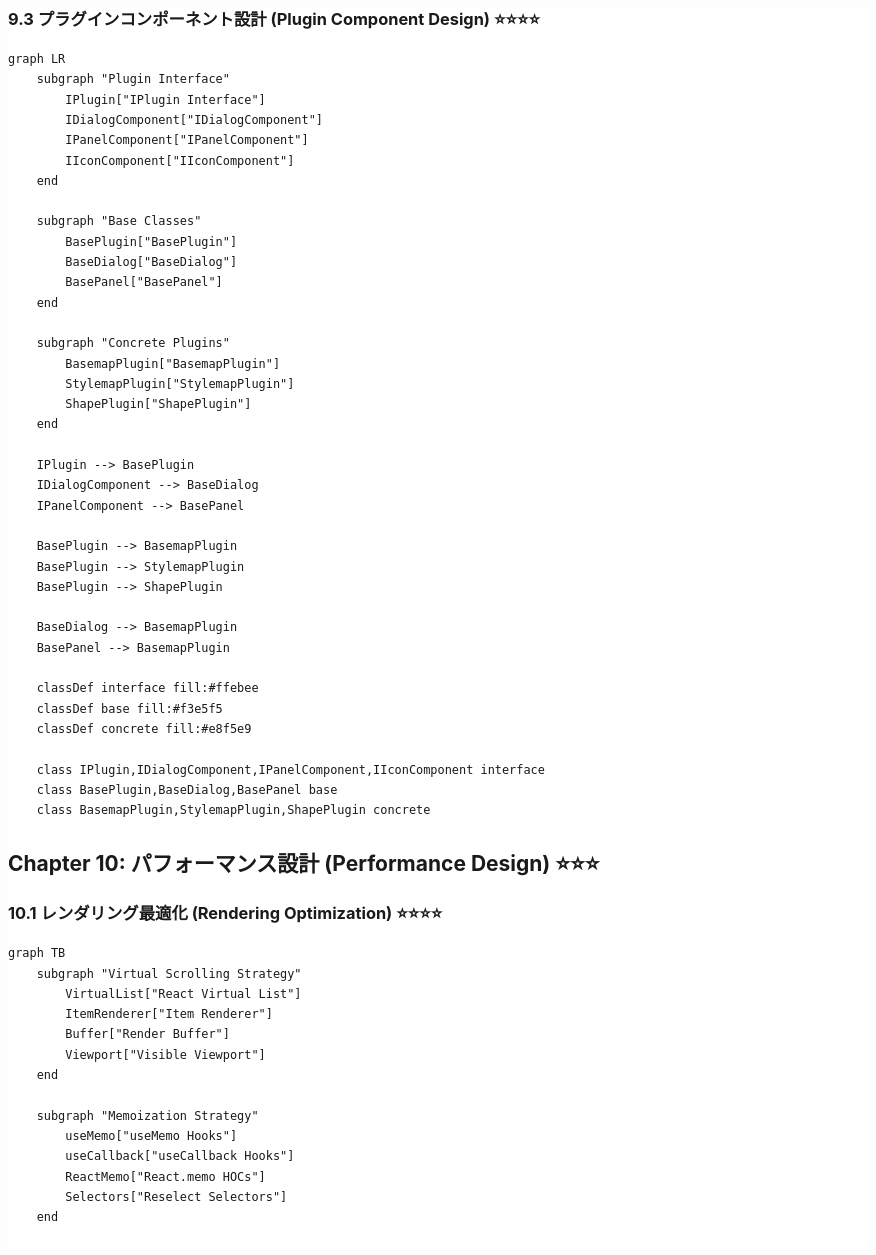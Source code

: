 ### 9.3 プラグインコンポーネント設計 (Plugin Component Design) ⭐️⭐️⭐️⭐️

```mermaid
graph LR
    subgraph "Plugin Interface"
        IPlugin["IPlugin Interface"]
        IDialogComponent["IDialogComponent"]
        IPanelComponent["IPanelComponent"]
        IIconComponent["IIconComponent"]
    end
    
    subgraph "Base Classes"
        BasePlugin["BasePlugin"]
        BaseDialog["BaseDialog"]
        BasePanel["BasePanel"]
    end
    
    subgraph "Concrete Plugins"
        BasemapPlugin["BasemapPlugin"]
        StylemapPlugin["StylemapPlugin"]
        ShapePlugin["ShapePlugin"]
    end
    
    IPlugin --> BasePlugin
    IDialogComponent --> BaseDialog
    IPanelComponent --> BasePanel
    
    BasePlugin --> BasemapPlugin
    BasePlugin --> StylemapPlugin
    BasePlugin --> ShapePlugin
    
    BaseDialog --> BasemapPlugin
    BasePanel --> BasemapPlugin
    
    classDef interface fill:#ffebee
    classDef base fill:#f3e5f5
    classDef concrete fill:#e8f5e9
    
    class IPlugin,IDialogComponent,IPanelComponent,IIconComponent interface
    class BasePlugin,BaseDialog,BasePanel base
    class BasemapPlugin,StylemapPlugin,ShapePlugin concrete
```

## Chapter 10: パフォーマンス設計 (Performance Design) ⭐️⭐️⭐️

### 10.1 レンダリング最適化 (Rendering Optimization) ⭐️⭐️⭐️⭐️

```mermaid
graph TB
    subgraph "Virtual Scrolling Strategy"
        VirtualList["React Virtual List"]
        ItemRenderer["Item Renderer"]
        Buffer["Render Buffer"]
        Viewport["Visible Viewport"]
    end
    
    subgraph "Memoization Strategy"
        useMemo["useMemo Hooks"]
        useCallback["useCallback Hooks"]
        ReactMemo["React.memo HOCs"]
        Selectors["Reselect Selectors"]
    end
    
```
